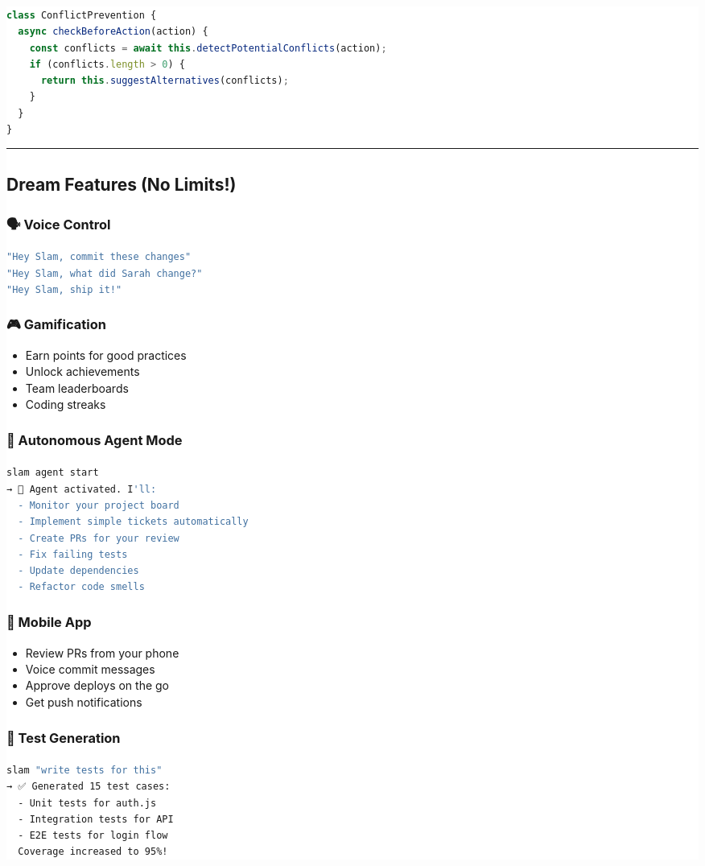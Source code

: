 ```javascript
class ConflictPrevention {
  async checkBeforeAction(action) {
    const conflicts = await this.detectPotentialConflicts(action);
    if (conflicts.length > 0) {
      return this.suggestAlternatives(conflicts);
    }
  }
}
```

---

## Dream Features (No Limits!)

### 🗣️ Voice Control

```bash
"Hey Slam, commit these changes"
"Hey Slam, what did Sarah change?"
"Hey Slam, ship it!"
```

### 🎮 Gamification

- Earn points for good practices
- Unlock achievements
- Team leaderboards
- Coding streaks

### 🤖 Autonomous Agent Mode

```bash
slam agent start
→ 🤖 Agent activated. I'll:
  - Monitor your project board
  - Implement simple tickets automatically
  - Create PRs for your review
  - Fix failing tests
  - Update dependencies
  - Refactor code smells
```

### 📱 Mobile App

- Review PRs from your phone
- Voice commit messages
- Approve deploys on the go
- Get push notifications

### 🧪 Test Generation

```bash
slam "write tests for this"
→ ✅ Generated 15 test cases:
  - Unit tests for auth.js
  - Integration tests for API
  - E2E tests for login flow
  Coverage increased to 95%!
```
